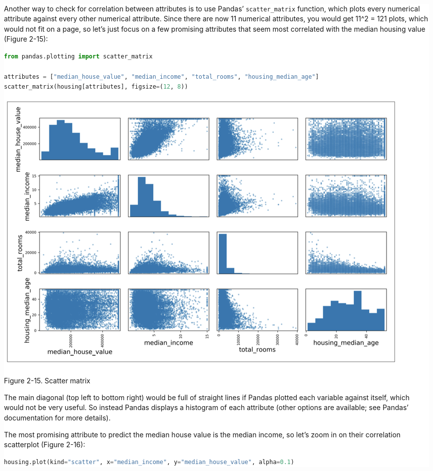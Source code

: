 Another way to check for correlation between attributes is to use Pandas’ `scatter_matrix` function, which plots every numerical attribute against every other numerical attribute. Since there are now 11 numerical attributes, you would get 11^2 = 121 plots, which would not fit on a page, so let’s just focus on a few promising attributes that seem most correlated with the median housing value (Figure 2-15):

```py
from pandas.plotting import scatter_matrix

attributes = ["median_house_value", "median_income", "total_rooms", "housing_median_age"]
scatter_matrix(housing[attributes], figsize=(12, 8))
```

![](./res/2020039.png)

Figure 2-15. Scatter matrix

The main diagonal (top left to bottom right) would be full of straight lines if Pandas plotted each variable against itself, which would not be very useful. So instead Pandas displays a histogram of each attribute (other options are available; see Pandas’ documentation for more details).

The most promising attribute to predict the median house value is the median income, so let’s zoom in on their correlation scatterplot (Figure 2-16):

```py
housing.plot(kind="scatter", x="median_income", y="median_house_value", alpha=0.1)
```

